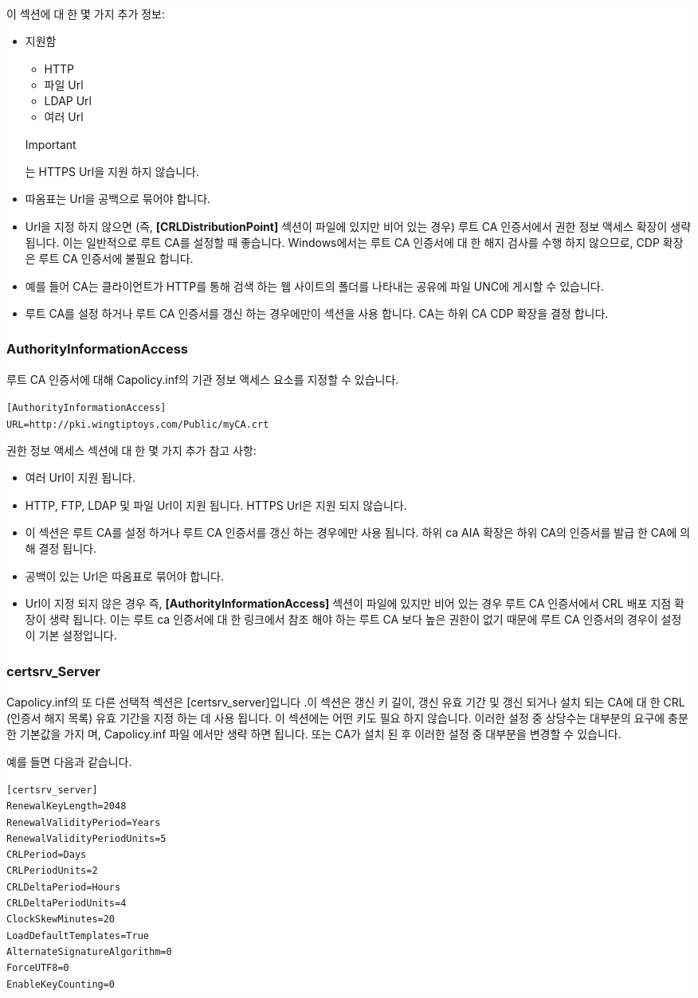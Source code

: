 이 섹션에 대 한 몇 가지 추가 정보:
-   지원함
    - HTTP 
    - 파일 Url
    - LDAP Url 
    - 여러 Url
   
    >[!IMPORTANT]
    >는 HTTPS Url을 지원 하지 않습니다.

-   따옴표는 Url을 공백으로 묶어야 합니다.

-   Url을 지정 하지 않으면 (즉, **[CRLDistributionPoint]** 섹션이 파일에 있지만 비어 있는 경우) 루트 CA 인증서에서 권한 정보 액세스 확장이 생략 됩니다. 이는 일반적으로 루트 CA를 설정할 때 좋습니다. Windows에서는 루트 CA 인증서에 대 한 해지 검사를 수행 하지 않으므로, CDP 확장은 루트 CA 인증서에 불필요 합니다.

-    예를 들어 CA는 클라이언트가 HTTP를 통해 검색 하는 웹 사이트의 폴더를 나타내는 공유에 파일 UNC에 게시할 수 있습니다.

-   루트 CA를 설정 하거나 루트 CA 인증서를 갱신 하는 경우에만이 섹션을 사용 합니다. CA는 하위 CA CDP 확장을 결정 합니다.
   

### <a name="authorityinformationaccess"></a>AuthorityInformationAccess

루트 CA 인증서에 대해 Capolicy.inf의 기관 정보 액세스 요소를 지정할 수 있습니다.

```
[AuthorityInformationAccess]
URL=http://pki.wingtiptoys.com/Public/myCA.crt
```

권한 정보 액세스 섹션에 대 한 몇 가지 추가 참고 사항:

-   여러 Url이 지원 됩니다.

-   HTTP, FTP, LDAP 및 파일 Url이 지원 됩니다. HTTPS Url은 지원 되지 않습니다.

-   이 섹션은 루트 CA를 설정 하거나 루트 CA 인증서를 갱신 하는 경우에만 사용 됩니다. 하위 ca AIA 확장은 하위 CA의 인증서를 발급 한 CA에 의해 결정 됩니다.

-   공백이 있는 Url은 따옴표로 묶어야 합니다.

-   Url이 지정 되지 않은 경우 즉, **[AuthorityInformationAccess]** 섹션이 파일에 있지만 비어 있는 경우 루트 CA 인증서에서 CRL 배포 지점 확장이 생략 됩니다. 이는 루트 ca 인증서에 대 한 링크에서 참조 해야 하는 루트 CA 보다 높은 권한이 없기 때문에 루트 CA 인증서의 경우이 설정이 기본 설정입니다.

### <a name="certsrv_server"></a>certsrv_Server

Capolicy.inf의 또 다른 선택적 섹션은 [certsrv_server]입니다 .이 섹션은 갱신 키 길이, 갱신 유효 기간 및 갱신 되거나 설치 되는 CA에 대 한 CRL (인증서 해지 목록) 유효 기간을 지정 하는 데 사용 됩니다. 이 섹션에는 어떤 키도 필요 하지 않습니다. 이러한 설정 중 상당수는 대부분의 요구에 충분 한 기본값을 가지 며, Capolicy.inf 파일 에서만 생략 하면 됩니다. 또는 CA가 설치 된 후 이러한 설정 중 대부분을 변경할 수 있습니다.

예를 들면 다음과 같습니다.

```
[certsrv_server]
RenewalKeyLength=2048
RenewalValidityPeriod=Years
RenewalValidityPeriodUnits=5
CRLPeriod=Days
CRLPeriodUnits=2
CRLDeltaPeriod=Hours
CRLDeltaPeriodUnits=4
ClockSkewMinutes=20
LoadDefaultTemplates=True
AlternateSignatureAlgorithm=0
ForceUTF8=0
EnableKeyCounting=0
```
